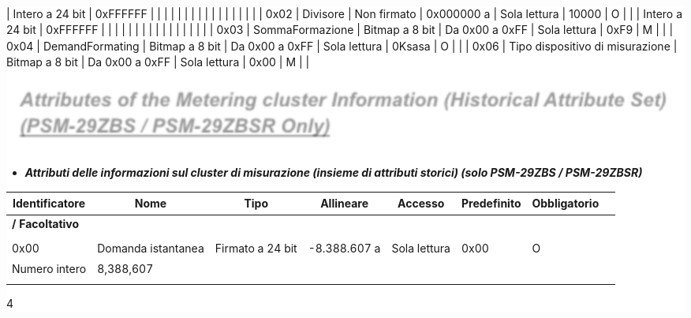 | Intero a 24 bit    | 0xFFFFFF                        |                |                |              |                 |                  |   |
|                    |                                 |                |                |              |                 |                  |   |
| 0x02               | Divisore                        | Non firmato    | 0x000000 a     | Sola lettura | 10000           | O                |   |
| Intero a 24 bit    | 0xFFFFFF                        |                |                |              |                 |                  |   |
|                    |                                 |                |                |              |                 |                  |   |
| 0x03               | SommaFormazione                 | Bitmap a 8 bit | Da 0x00 a 0xFF | Sola lettura | 0xF9            | M                |   |
| 0x04               | DemandFormating                 | Bitmap a 8 bit | Da 0x00 a 0xFF | Sola lettura | 0Ksasa          | O                |   |
| 0x06               | Tipo dispositivo di misurazione | Bitmap a 8 bit | Da 0x00 a 0xFF | Sola lettura | 0x00            | M                |   |

![](<.gitbook/assets/20 (17).png>)

-   _**Attributi delle informazioni sul cluster di misurazione (insieme di attributi storici) (solo PSM-29ZBS / PSM-29ZBSR)**_

| **Identificatore** | **Nome**           | **Tipo**         | **Allineare** | **Accesso**  | **Predefinito** | **Obbligatorio** |   |
| ------------------ | ------------------ | ---------------- | ------------- | ------------ | --------------- | ---------------- | - |
| **/ Facoltativo**  |                    |                  |               |              |                 |                  |   |
|                    |                    |                  |               |              |                 |                  |   |
| 0x00               | Domanda istantanea | Firmato a 24 bit | -8.388.607 a  | Sola lettura | 0x00            | O                |   |
| Numero intero      | 8,388,607          |                  |               |              |                 |                  |   |
|                    |                    |                  |               |              |                 |                  |   |

4
